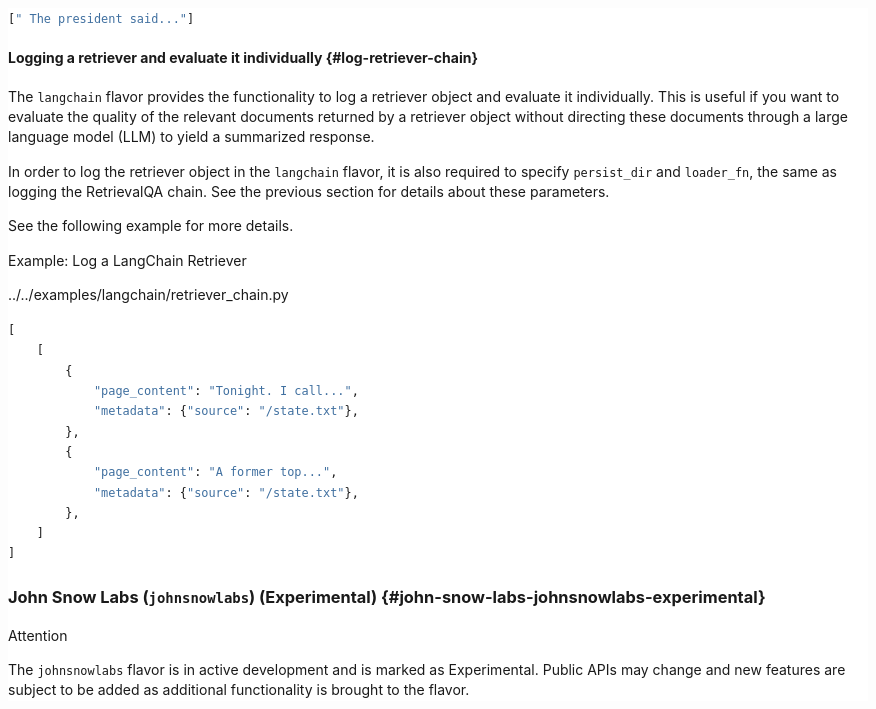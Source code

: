 </div>

~~~ python
[" The president said..."]
~~~

#### Logging a retriever and evaluate it individually {#log-retriever-chain}

The `langchain` flavor provides the functionality to log a retriever
object and evaluate it individually. This is useful if you want to
evaluate the quality of the relevant documents returned by a retriever
object without directing these documents through a large language model
(LLM) to yield a summarized response.

In order to log the retriever object in the `langchain` flavor, it is
also required to specify `persist_dir` and `loader_fn`, the same as
logging the RetrievalQA chain. See the previous section for details
about these parameters.

See the following example for more details.

Example: Log a LangChain Retriever

<div class="literalinclude" markdown="1" language="python">

../../examples/langchain/retriever_chain.py

</div>

~~~ python
[
    [
        {
            "page_content": "Tonight. I call...",
            "metadata": {"source": "/state.txt"},
        },
        {
            "page_content": "A former top...",
            "metadata": {"source": "/state.txt"},
        },
    ]
]
~~~

### John Snow Labs (`johnsnowlabs`) (Experimental) {#john-snow-labs-johnsnowlabs-experimental}

<div class="attention" markdown="1">

<div class="title" markdown="1">

Attention

</div>

The `johnsnowlabs` flavor is in active development and is marked as
Experimental. Public APIs may change and new features are subject to be
added as additional functionality is brought to the flavor.
